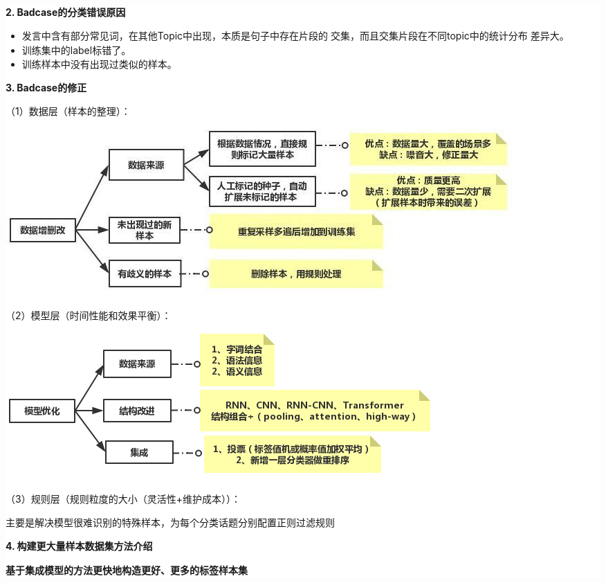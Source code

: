 

**2. Badcase的分类错误原因**

- 发言中含有部分常见词，在其他Topic中出现，本质是句子中存在片段的 交集，而且交集片段在不同topic中的统计分布 差异大。
- 训练集中的label标错了。
- 训练样本中没有出现过类似的样本。

**3. Badcase的修正**

（1）数据层（样本的整理）：

![image-20210920121418148](img/image-20210920121418148.png)

（2）模型层（时间性能和效果平衡）：

![image-20210920121424545](img/image-20210920121424545.png)

（3）规则层（规则粒度的大小（灵活性+维护成本））：

主要是解决模型很难识别的特殊样本，为每个分类话题分别配置正则过滤规则



**4. 构建更大量样本数据集方法介绍**

**基于集成模型的方法更快地构造更好、更多的标签样本集**

